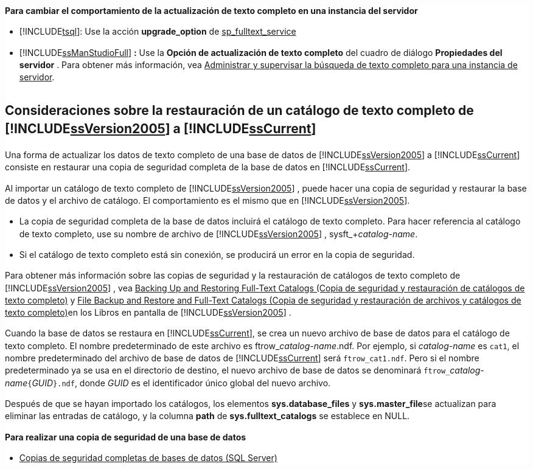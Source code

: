  **Para cambiar el comportamiento de la actualización de texto completo en una instancia del servidor**  
  
-   [!INCLUDE[tsql](../../includes/tsql-md.md)]: Use la acción **upgrade\_option** de [sp\_fulltext\_service](../../relational-databases/system-stored-procedures/sp-fulltext-service-transact-sql.md)  
  
-   [!INCLUDE[ssManStudioFull](../../includes/ssmanstudiofull-md.md)] **:** Use la **Opción de actualización de texto completo** del cuadro de diálogo **Propiedades del servidor** . Para obtener más información, vea [Administrar y supervisar la búsqueda de texto completo para una instancia de servidor](../../relational-databases/search/manage-and-monitor-full-text-search-for-a-server-instance.md).  
  
##  <a name="Considerations_for_Restore"></a> Consideraciones sobre la restauración de un catálogo de texto completo de [!INCLUDE[ssVersion2005](../../includes/ssversion2005-md.md)] a [!INCLUDE[ssCurrent](../../includes/sscurrent-md.md)]  
 Una forma de actualizar los datos de texto completo de una base de datos de [!INCLUDE[ssVersion2005](../../includes/ssversion2005-md.md)] a [!INCLUDE[ssCurrent](../../includes/sscurrent-md.md)] consiste en restaurar una copia de seguridad completa de la base de datos en [!INCLUDE[ssCurrent](../../includes/sscurrent-md.md)].  
  
 Al importar un catálogo de texto completo de [!INCLUDE[ssVersion2005](../../includes/ssversion2005-md.md)] , puede hacer una copia de seguridad y restaurar la base de datos y el archivo de catálogo. El comportamiento es el mismo que en [!INCLUDE[ssVersion2005](../../includes/ssversion2005-md.md)].  
  
-   La copia de seguridad completa de la base de datos incluirá el catálogo de texto completo. Para hacer referencia al catálogo de texto completo, use su nombre de archivo de [!INCLUDE[ssVersion2005](../../includes/ssversion2005-md.md)] , sysft_+*catalog-name*.  
  
-   Si el catálogo de texto completo está sin conexión, se producirá un error en la copia de seguridad.  
  
 Para obtener más información sobre las copias de seguridad y la restauración de catálogos de texto completo de [!INCLUDE[ssVersion2005](../../includes/ssversion2005-md.md)] , vea [Backing Up and Restoring Full-Text Catalogs (Copia de seguridad y restauración de catálogos de texto completo)](http://go.microsoft.com/fwlink/?LinkId=121052) y [File Backup and Restore and Full-Text Catalogs (Copia de seguridad y restauración de archivos y catálogos de texto completo)](http://go.microsoft.com/fwlink/?LinkId=121053)en los Libros en pantalla de [!INCLUDE[ssVersion2005](../../includes/ssversion2005-md.md)] .  
  
 Cuando la base de datos se restaura en [!INCLUDE[ssCurrent](../../includes/sscurrent-md.md)], se crea un nuevo archivo de base de datos para el catálogo de texto completo. El nombre predeterminado de este archivo es ftrow_*catalog-name*.ndf. Por ejemplo, si *catalog-name* es `cat1`, el nombre predeterminado del archivo de base de datos de [!INCLUDE[ssCurrent](../../includes/sscurrent-md.md)] será `ftrow_cat1.ndf`. Pero si el nombre predeterminado ya se usa en el directorio de destino, el nuevo archivo de base de datos se denominará `ftrow_`*catalog-name*`{`*GUID*`}.ndf`, donde *GUID* es el identificador único global del nuevo archivo.  
  
 Después de que se hayan importado los catálogos, los elementos **sys.database_files** y **sys.master_file**se actualizan para eliminar las entradas de catálogo, y la columna **path** de **sys.fulltext_catalogs** se establece en NULL.  
  
 **Para realizar una copia de seguridad de una base de datos**  
  
-   [Copias de seguridad completas de bases de datos &#40;SQL Server&#41;](../../relational-databases/backup-restore/full-database-backups-sql-server.md)  
  
